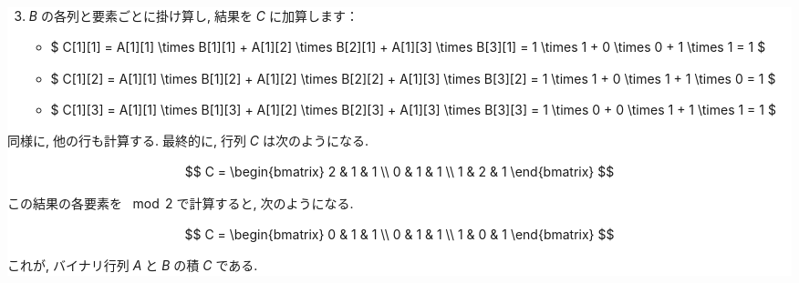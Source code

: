 3. $B$ の各列と要素ごとに掛け算し, 結果を $C$ に加算します：
   - $ C[1][1] = A[1][1] \times B[1][1] + A[1][2] \times B[2][1] + A[1][3] \times B[3][1] = 1 \times 1 + 0 \times 0 + 1 \times 1 = 1 $

   - $ C[1][2] = A[1][1] \times B[1][2] + A[1][2] \times B[2][2] + A[1][3] \times B[3][2] = 1 \times 1 + 0 \times 1 + 1 \times 0 = 1 $

   - $ C[1][3] = A[1][1] \times B[1][3] + A[1][2] \times B[2][3] + A[1][3] \times B[3][3] = 1 \times 0 + 0 \times 1 + 1 \times 1 = 1 $

同様に, 他の行も計算する. 最終的に, 行列 $C$ は次のようになる.

$$
C = \begin{bmatrix} 
2 & 1 & 1 \\ 
0 & 1 & 1 \\ 
1 & 2 & 1 
\end{bmatrix}
$$

この結果の各要素を $\mod 2$ で計算すると, 次のようになる.

$$
C = \begin{bmatrix} 
0 & 1 & 1 \\ 
0 & 1 & 1 \\ 
1 & 0 & 1 
\end{bmatrix}
$$

これが, バイナリ行列 $A$ と $B$ の積 $C$ である.